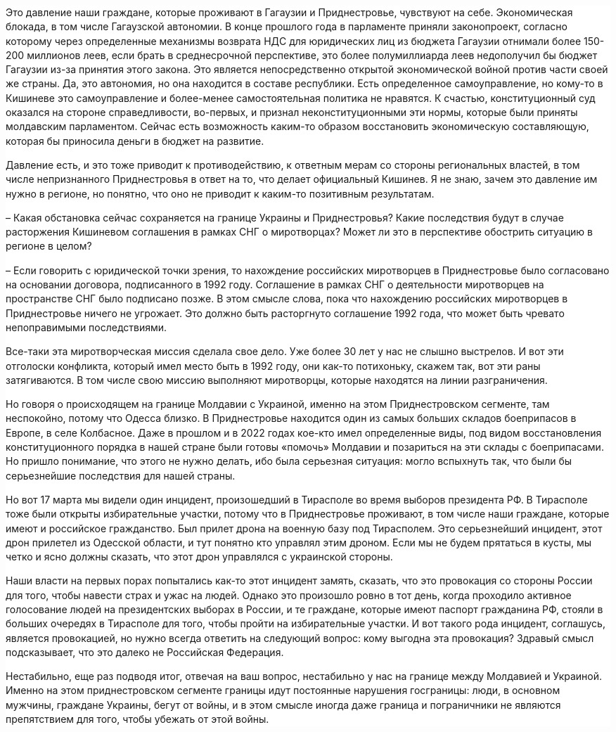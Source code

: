 Это давление наши граждане, которые проживают в Гагаузии и Приднестровье, чувствуют на себе. Экономическая блокада, в том числе Гагаузской автономии. В конце прошлого года в парламенте приняли законопроект, согласно которому через определенные механизмы возврата НДС для юридических лиц из бюджета Гагаузии отнимали более 150-200 миллионов леев, если брать в среднесрочной перспективе, это более полумиллиарда леев недополучил бы бюджет Гагаузии из-за принятия этого закона. Это является непосредственно открытой экономической войной против части своей же страны. Да, это автономия, но она находится в составе республики. Есть определенное самоуправление, но кому-то в Кишиневе это самоуправление и более-менее самостоятельная политика не нравятся. К счастью, конституционный суд оказался на стороне справедливости, во-первых, и признал неконституционными эти нормы, которые были приняты молдавским парламентом. Сейчас есть возможность каким-то образом восстановить экономическую составляющую, которая бы приносила деньги в бюджет на развитие.

Давление есть, и это тоже приводит к противодействию, к ответным мерам со стороны региональных властей, в том числе непризнанного Приднестровья в ответ на то, что делает официальный Кишинев. Я не знаю, зачем это давление им нужно в регионе, но понятно, что оно не приводит к каким-то позитивным результатам.

– Какая обстановка сейчас сохраняется на границе Украины и Приднестровья? Какие последствия будут в случае расторжения Кишиневом соглашения в рамках СНГ о миротворцах? Может ли это в перспективе обострить ситуацию в регионе в целом?

– Если говорить с юридической точки зрения, то нахождение российских миротворцев в Приднестровье было согласовано на основании договора, подписанного в 1992 году. Соглашение в рамках СНГ о деятельности миротворцев на пространстве СНГ было подписано позже. В этом смысле слова, пока что нахождению российских миротворцев в Приднестровье ничего не угрожает. Это должно быть расторгнуто соглашение 1992 года, что может быть чревато непоправимыми последствиями.

Все-таки эта миротворческая миссия сделала свое дело. Уже более 30 лет у нас не слышно выстрелов. И вот эти отголоски конфликта, который имел место быть в 1992 году, они как-то потихоньку, скажем так, вот эти раны затягиваются. В том числе свою миссию выполняют миротворцы, которые находятся на линии разграничения.

Но говоря о происходящем на границе Молдавии с Украиной, именно на этом Приднестровском сегменте, там неспокойно, потому что Одесса близко. В Приднестровье находится один из самых больших складов боеприпасов в Европе, в селе Колбасное. Даже в прошлом и в 2022 годах кое-кто имел определенные виды, под видом восстановления конституционного порядка в нашей стране были готовы «помочь» Молдавии и позариться на эти склады с боеприпасами. Но пришло понимание, что этого не нужно делать, ибо была серьезная ситуация: могло вспыхнуть так, что были бы серьезнейшие последствия для нашей страны.

Но вот 17 марта мы видели один инцидент, произошедший в Тирасполе во время выборов президента РФ. В Тирасполе тоже были открыты избирательные участки, потому что в Приднестровье проживают, в том числе наши граждане, которые имеют и российское гражданство. Был прилет дрона на военную базу под Тирасполем. Это серьезнейший инцидент, этот дрон прилетел из Одесской области, и тут понятно кто управлял этим дроном. Если мы не будем прятаться в кусты, мы четко и ясно должны сказать, что этот дрон управлялся с украинской стороны.

Наши власти на первых порах попытались как-то этот инцидент замять, сказать, что это провокация со стороны России для того, чтобы навести страх и ужас на людей. Однако это произошло ровно в тот день, когда проходило активное голосование людей на президентских выборах в России, и те граждане, которые имеют паспорт гражданина РФ, стояли в больших очередях в Тирасполе для того, чтобы пройти на избирательные участки. И вот такого рода инцидент, соглашусь, является провокацией, но нужно всегда ответить на следующий вопрос: кому выгодна эта провокация? Здравый смысл подсказывает, что это далеко не Российская Федерация.

Нестабильно, еще раз подводя итог, отвечая на ваш вопрос, нестабильно у нас на границе между Молдавией и Украиной. Именно на этом приднестровском сегменте границы идут постоянные нарушения госграницы: люди, в основном мужчины, граждане Украины, бегут от войны, и в этом смысле иногда даже граница и пограничники не являются препятствием для того, чтобы убежать от этой войны.
